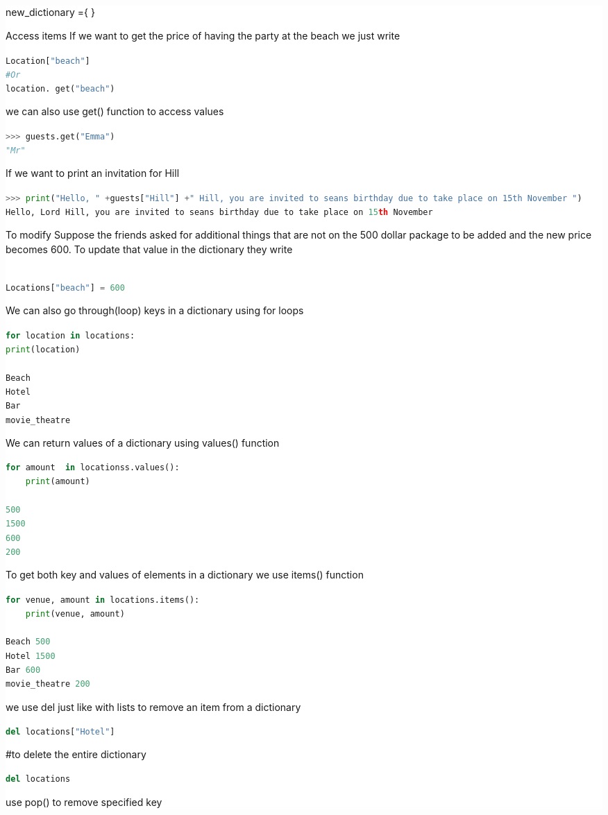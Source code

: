 
new_dictionary ={ }

Access items
If we want to get the price of having the party at the beach we just write 
```python 
Location["beach"]
#Or 
location. get("beach")
``` 

we can also use get() function to access values
```python 
>>> guests.get("Emma")
"Mr"
``` 
If we want to print an invitation for Hill
```python 
>>> print("Hello, " +guests["Hill"] +" Hill, you are invited to seans birthday due to take place on 15th November ")
Hello, Lord Hill, you are invited to seans birthday due to take place on 15th November
``` 

To modify 
Suppose the friends asked for additional things that are not on the 500 dollar package to be added and the new price becomes 600. To update that value in the dictionary they write
```python 

Locations["beach"] = 600
``` 
We can also go through(loop) keys in a dictionary using for loops
```python 
for location in locations:
print(location)

Beach
Hotel
Bar
movie_theatre
``` 
We can return values of a dictionary using values() function
```python 
for amount  in locationss.values():
    print(amount)

500
1500
600
200
``` 
To get both key and values of elements in a dictionary we use items() function
```python 
for venue, amount in locations.items():
  	print(venue, amount)

Beach 500
Hotel 1500
Bar 600
movie_theatre 200
``` 
we use del just like with lists to remove an item from a dictionary
```python 
del locations["Hotel"]
``` 
#to delete the entire dictionary
```python 
del locations
```
use pop() to remove specified key